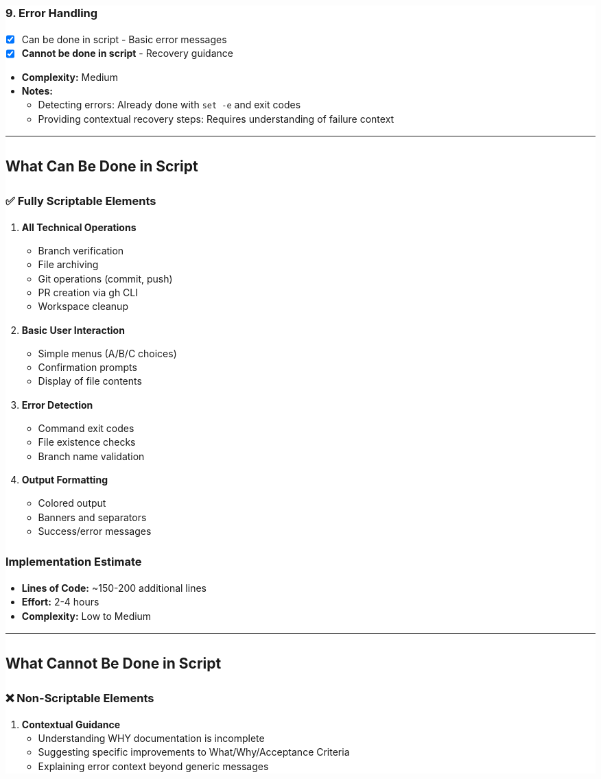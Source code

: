 ### 9. Error Handling
- [x] Can be done in script - Basic error messages
- [x] **Cannot be done in script** - Recovery guidance
- **Complexity:** Medium
- **Notes:**
  - Detecting errors: Already done with `set -e` and exit codes
  - Providing contextual recovery steps: Requires understanding of failure context

---

## What Can Be Done in Script

### ✅ Fully Scriptable Elements

1. **All Technical Operations**
   - Branch verification
   - File archiving
   - Git operations (commit, push)
   - PR creation via gh CLI
   - Workspace cleanup

2. **Basic User Interaction**
   - Simple menus (A/B/C choices)
   - Confirmation prompts
   - Display of file contents

3. **Error Detection**
   - Command exit codes
   - File existence checks
   - Branch name validation

4. **Output Formatting**
   - Colored output
   - Banners and separators
   - Success/error messages

### Implementation Estimate
- **Lines of Code:** ~150-200 additional lines
- **Effort:** 2-4 hours
- **Complexity:** Low to Medium

---

## What Cannot Be Done in Script

### ❌ Non-Scriptable Elements

1. **Contextual Guidance**
   - Understanding WHY documentation is incomplete
   - Suggesting specific improvements to What/Why/Acceptance Criteria
   - Explaining error context beyond generic messages
